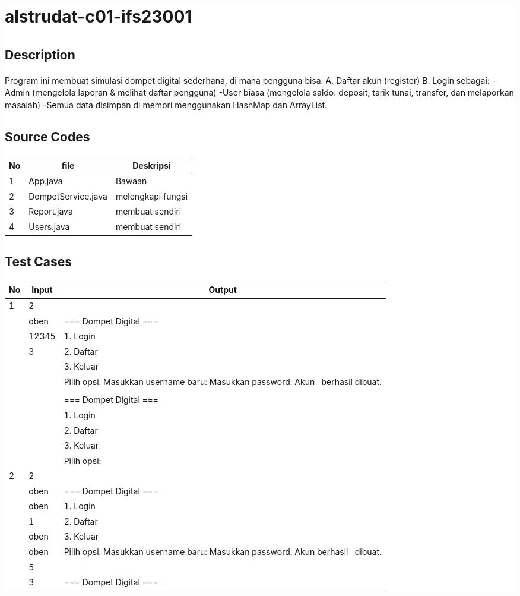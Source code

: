 # alstrudat-c01-ifs23001

## Description

Program ini membuat simulasi dompet digital sederhana, di mana pengguna bisa:
A. Daftar akun (register)
B. Login sebagai:
-Admin (mengelola laporan & melihat daftar pengguna)
-User biasa (mengelola saldo: deposit, tarik tunai, transfer, dan melaporkan masalah)
-Semua data disimpan di memori menggunakan HashMap dan ArrayList.

## Source Codes

| No  | file               | Deskripsi         |
| --- | ------------------ | ----------------- |
| 1   | App.java           | Bawaan            |
| 2   | DompetService.java | melengkapi fungsi |
| 3   | Report.java        | membuat sendiri   |
| 4   | Users.java         | membuat sendiri   |

## Test Cases

| No  | Input                       | Output                                                                                        |
| --- | --------------------------- | --------------------------------------------------------------------------------------------- |
| 1   | 2                           |                                                                                               |
|     | oben                        | === Dompet Digital ===                                                                        |
|     | 12345                       | 1. Login                                                                                      |
|     | 3                           | 2. Daftar                                                                                     |
|     |                             | 3. Keluar                                                                                     |
|     |                             | Pilih opsi: Masukkan username baru: Masukkan password: Akun   berhasil dibuat.                |
|     |                             |                                                                                               |
|     |                             | === Dompet Digital ===                                                                        |
|     |                             | 1. Login                                                                                      |
|     |                             | 2. Daftar                                                                                     |
|     |                             | 3. Keluar                                                                                     |
|     |                             | Pilih opsi:                                                                                   |
| 2   | 2                           |                                                                                               |
|     | oben                        | === Dompet Digital ===                                                                        |
|     | oben                        | 1. Login                                                                                      |
|     | 1                           | 2. Daftar                                                                                     |
|     | oben                        | 3. Keluar                                                                                     |
|     | oben                        | Pilih opsi: Masukkan username baru: Masukkan password: Akun berhasil   dibuat.                |
|     | 5                           |                                                                                               |
|     | 3                           | === Dompet Digital ===                                                                        |